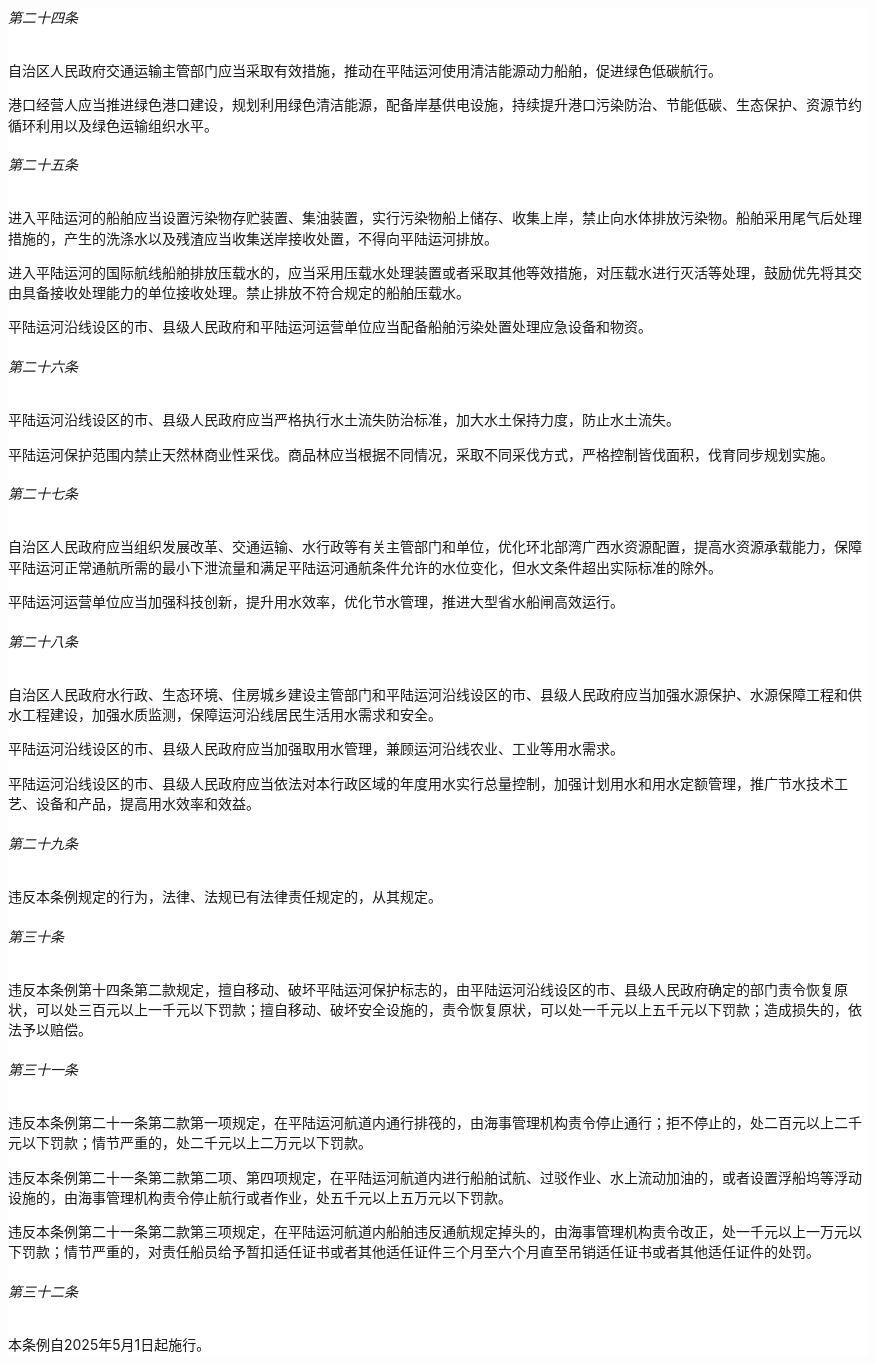 ###### 第二十四条

自治区人民政府交通运输主管部门应当采取有效措施，推动在平陆运河使用清洁能源动力船舶，促进绿色低碳航行。

港口经营人应当推进绿色港口建设，规划利用绿色清洁能源，配备岸基供电设施，持续提升港口污染防治、节能低碳、生态保护、资源节约循环利用以及绿色运输组织水平。

###### 第二十五条

进入平陆运河的船舶应当设置污染物存贮装置、集油装置，实行污染物船上储存、收集上岸，禁止向水体排放污染物。船舶采用尾气后处理措施的，产生的洗涤水以及残渣应当收集送岸接收处置，不得向平陆运河排放。

进入平陆运河的国际航线船舶排放压载水的，应当采用压载水处理装置或者采取其他等效措施，对压载水进行灭活等处理，鼓励优先将其交由具备接收处理能力的单位接收处理。禁止排放不符合规定的船舶压载水。

平陆运河沿线设区的市、县级人民政府和平陆运河运营单位应当配备船舶污染处置处理应急设备和物资。

###### 第二十六条

平陆运河沿线设区的市、县级人民政府应当严格执行水土流失防治标准，加大水土保持力度，防止水土流失。

平陆运河保护范围内禁止天然林商业性采伐。商品林应当根据不同情况，采取不同采伐方式，严格控制皆伐面积，伐育同步规划实施。

###### 第二十七条

自治区人民政府应当组织发展改革、交通运输、水行政等有关主管部门和单位，优化环北部湾广西水资源配置，提高水资源承载能力，保障平陆运河正常通航所需的最小下泄流量和满足平陆运河通航条件允许的水位变化，但水文条件超出实际标准的除外。

平陆运河运营单位应当加强科技创新，提升用水效率，优化节水管理，推进大型省水船闸高效运行。

###### 第二十八条

自治区人民政府水行政、生态环境、住房城乡建设主管部门和平陆运河沿线设区的市、县级人民政府应当加强水源保护、水源保障工程和供水工程建设，加强水质监测，保障运河沿线居民生活用水需求和安全。

平陆运河沿线设区的市、县级人民政府应当加强取用水管理，兼顾运河沿线农业、工业等用水需求。

平陆运河沿线设区的市、县级人民政府应当依法对本行政区域的年度用水实行总量控制，加强计划用水和用水定额管理，推广节水技术工艺、设备和产品，提高用水效率和效益。

###### 第二十九条

违反本条例规定的行为，法律、法规已有法律责任规定的，从其规定。

###### 第三十条

违反本条例第十四条第二款规定，擅自移动、破坏平陆运河保护标志的，由平陆运河沿线设区的市、县级人民政府确定的部门责令恢复原状，可以处三百元以上一千元以下罚款；擅自移动、破坏安全设施的，责令恢复原状，可以处一千元以上五千元以下罚款；造成损失的，依法予以赔偿。

###### 第三十一条

违反本条例第二十一条第二款第一项规定，在平陆运河航道内通行排筏的，由海事管理机构责令停止通行；拒不停止的，处二百元以上二千元以下罚款；情节严重的，处二千元以上二万元以下罚款。

违反本条例第二十一条第二款第二项、第四项规定，在平陆运河航道内进行船舶试航、过驳作业、水上流动加油的，或者设置浮船坞等浮动设施的，由海事管理机构责令停止航行或者作业，处五千元以上五万元以下罚款。

违反本条例第二十一条第二款第三项规定，在平陆运河航道内船舶违反通航规定掉头的，由海事管理机构责令改正，处一千元以上一万元以下罚款；情节严重的，对责任船员给予暂扣适任证书或者其他适任证件三个月至六个月直至吊销适任证书或者其他适任证件的处罚。

###### 第三十二条

本条例自2025年5月1日起施行。
